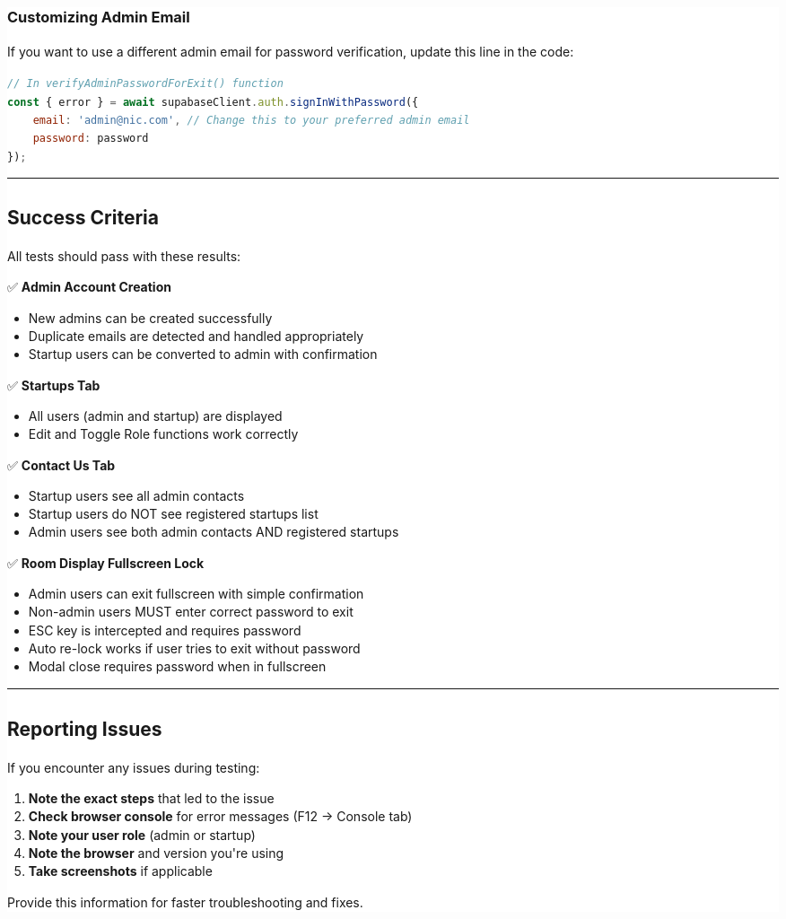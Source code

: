 ### Customizing Admin Email
If you want to use a different admin email for password verification, update this line in the code:

```javascript
// In verifyAdminPasswordForExit() function
const { error } = await supabaseClient.auth.signInWithPassword({
    email: 'admin@nic.com', // Change this to your preferred admin email
    password: password
});
```

---

## Success Criteria

All tests should pass with these results:

✅ **Admin Account Creation**
- New admins can be created successfully
- Duplicate emails are detected and handled appropriately
- Startup users can be converted to admin with confirmation

✅ **Startups Tab**
- All users (admin and startup) are displayed
- Edit and Toggle Role functions work correctly

✅ **Contact Us Tab**
- Startup users see all admin contacts
- Startup users do NOT see registered startups list
- Admin users see both admin contacts AND registered startups

✅ **Room Display Fullscreen Lock**
- Admin users can exit fullscreen with simple confirmation
- Non-admin users MUST enter correct password to exit
- ESC key is intercepted and requires password
- Auto re-lock works if user tries to exit without password
- Modal close requires password when in fullscreen

---

## Reporting Issues

If you encounter any issues during testing:

1. **Note the exact steps** that led to the issue
2. **Check browser console** for error messages (F12 → Console tab)
3. **Note your user role** (admin or startup)
4. **Note the browser** and version you're using
5. **Take screenshots** if applicable

Provide this information for faster troubleshooting and fixes.

